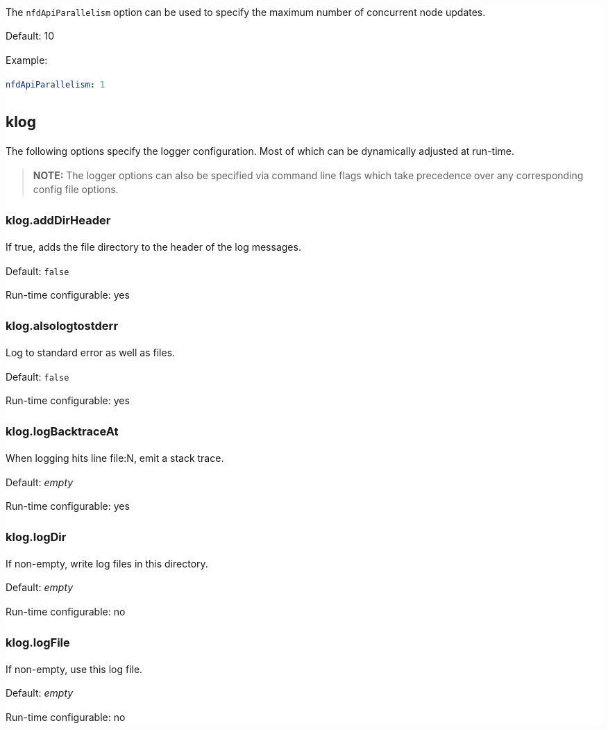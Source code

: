 The `nfdApiParallelism` option can be used to specify the maximum
number of concurrent node updates.

Default: 10

Example:

```yaml
nfdApiParallelism: 1
```

## klog

The following options specify the logger configuration. Most of which can be
dynamically adjusted at run-time.

> **NOTE:** The logger options can also be specified via command line flags
> which take precedence over any corresponding config file options.

### klog.addDirHeader

If true, adds the file directory to the header of the log messages.

Default: `false`

Run-time configurable: yes

### klog.alsologtostderr

Log to standard error as well as files.

Default: `false`

Run-time configurable: yes

### klog.logBacktraceAt

When logging hits line file:N, emit a stack trace.

Default: *empty*

Run-time configurable: yes

### klog.logDir

If non-empty, write log files in this directory.

Default: *empty*

Run-time configurable: no

### klog.logFile

If non-empty, use this log file.

Default: *empty*

Run-time configurable: no
